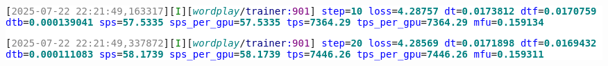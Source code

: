 <pre style="white-space:pre;overflow-x:auto;line-height:normal;font-family:Menlo,'DejaVu Sans Mono',consolas,'Courier New',monospace">[<span style="color: #7f7f7f; text-decoration-color: #7f7f7f">2025-07-22 22:21:49,163317</span>][<span style="color: #008000; text-decoration-color: #008000">I</span>][<span style="color: #008080; text-decoration-color: #008080; font-style: italic">wordplay</span>/<span style="color: #000080; text-decoration-color: #000080">trainer</span><span style="color: #0000ff; text-decoration-color: #0000ff">:</span><span style="color: #800080; text-decoration-color: #800080">901</span>]<span style="color: #c0c0c0; text-decoration-color: #c0c0c0"> </span><span style="color: #0000ff; text-decoration-color: #0000ff">step</span>=<span style="color: #008080; text-decoration-color: #008080; font-weight: bold">10</span> <span style="color: #0000ff; text-decoration-color: #0000ff">loss</span>=<span style="color: #008080; text-decoration-color: #008080; font-weight: bold">4.28757</span> <span style="color: #0000ff; text-decoration-color: #0000ff">dt</span>=<span style="color: #008080; text-decoration-color: #008080; font-weight: bold">0.0173812</span> <span style="color: #0000ff; text-decoration-color: #0000ff">dtf</span>=<span style="color: #008080; text-decoration-color: #008080; font-weight: bold">0.0170759</span> <span style="color: #0000ff; text-decoration-color: #0000ff">dtb</span>=<span style="color: #008080; text-decoration-color: #008080; font-weight: bold">0.000139041</span> <span style="color: #0000ff; text-decoration-color: #0000ff">sps</span>=<span style="color: #008080; text-decoration-color: #008080; font-weight: bold">57.5335</span> <span style="color: #0000ff; text-decoration-color: #0000ff">sps_per_gpu</span>=<span style="color: #008080; text-decoration-color: #008080; font-weight: bold">57.5335</span> <span style="color: #0000ff; text-decoration-color: #0000ff">tps</span>=<span style="color: #008080; text-decoration-color: #008080; font-weight: bold">7364.29</span> <span style="color: #0000ff; text-decoration-color: #0000ff">tps_per_gpu</span>=<span style="color: #008080; text-decoration-color: #008080; font-weight: bold">7364.29</span> <span style="color: #0000ff; text-decoration-color: #0000ff">mfu</span>=<span style="color: #008080; text-decoration-color: #008080; font-weight: bold">0.159134</span>
</pre>

<pre style="white-space:pre;overflow-x:auto;line-height:normal;font-family:Menlo,'DejaVu Sans Mono',consolas,'Courier New',monospace">[<span style="color: #7f7f7f; text-decoration-color: #7f7f7f">2025-07-22 22:21:49,337872</span>][<span style="color: #008000; text-decoration-color: #008000">I</span>][<span style="color: #008080; text-decoration-color: #008080; font-style: italic">wordplay</span>/<span style="color: #000080; text-decoration-color: #000080">trainer</span><span style="color: #0000ff; text-decoration-color: #0000ff">:</span><span style="color: #800080; text-decoration-color: #800080">901</span>]<span style="color: #c0c0c0; text-decoration-color: #c0c0c0"> </span><span style="color: #0000ff; text-decoration-color: #0000ff">step</span>=<span style="color: #008080; text-decoration-color: #008080; font-weight: bold">20</span> <span style="color: #0000ff; text-decoration-color: #0000ff">loss</span>=<span style="color: #008080; text-decoration-color: #008080; font-weight: bold">4.28569</span> <span style="color: #0000ff; text-decoration-color: #0000ff">dt</span>=<span style="color: #008080; text-decoration-color: #008080; font-weight: bold">0.0171898</span> <span style="color: #0000ff; text-decoration-color: #0000ff">dtf</span>=<span style="color: #008080; text-decoration-color: #008080; font-weight: bold">0.0169432</span> <span style="color: #0000ff; text-decoration-color: #0000ff">dtb</span>=<span style="color: #008080; text-decoration-color: #008080; font-weight: bold">0.000111083</span> <span style="color: #0000ff; text-decoration-color: #0000ff">sps</span>=<span style="color: #008080; text-decoration-color: #008080; font-weight: bold">58.1739</span> <span style="color: #0000ff; text-decoration-color: #0000ff">sps_per_gpu</span>=<span style="color: #008080; text-decoration-color: #008080; font-weight: bold">58.1739</span> <span style="color: #0000ff; text-decoration-color: #0000ff">tps</span>=<span style="color: #008080; text-decoration-color: #008080; font-weight: bold">7446.26</span> <span style="color: #0000ff; text-decoration-color: #0000ff">tps_per_gpu</span>=<span style="color: #008080; text-decoration-color: #008080; font-weight: bold">7446.26</span> <span style="color: #0000ff; text-decoration-color: #0000ff">mfu</span>=<span style="color: #008080; text-decoration-color: #008080; font-weight: bold">0.159311</span>
</pre>
